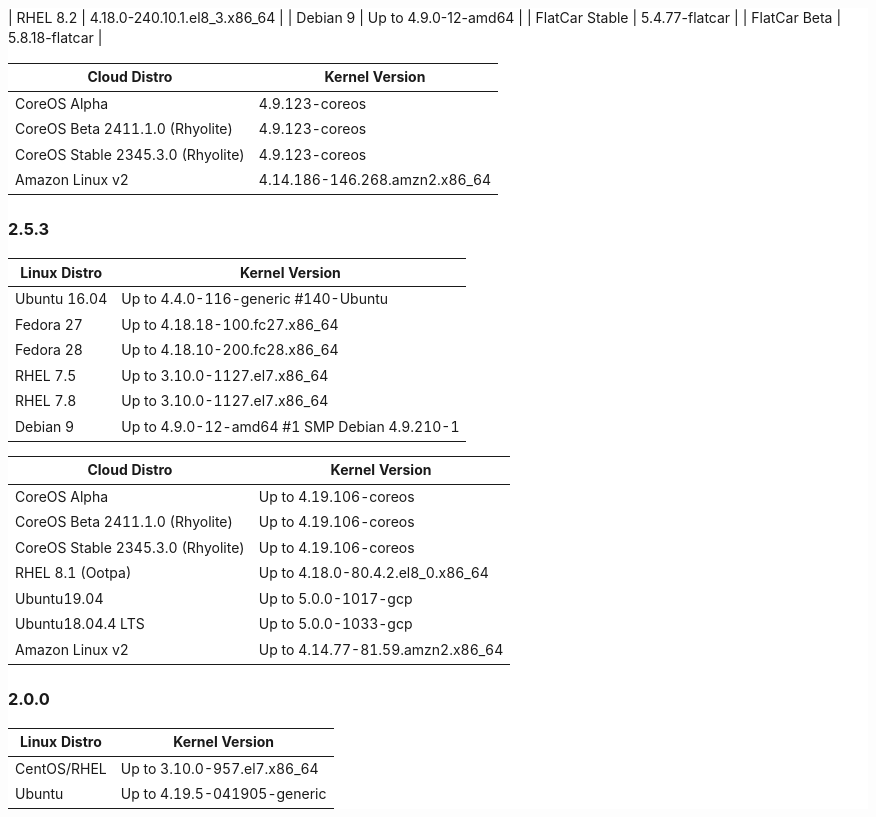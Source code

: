 | RHEL 8.2	| 4.18.0-240.10.1.el8_3.x86_64 |
| Debian 9	| Up to 4.9.0-12-amd64 |
| FlatCar Stable | 5.4.77-flatcar |
| FlatCar Beta | 5.8.18-flatcar |

| **Cloud Distro** | **Kernel Version** |
| --- | --- |
| CoreOS Alpha	| 4.9.123-coreos |
| CoreOS Beta 2411.1.0 (Rhyolite)	| 4.9.123-coreos |
| CoreOS Stable 2345.3.0 (Rhyolite)	| 4.9.123-coreos |
| Amazon Linux v2	| 4.14.186-146.268.amzn2.x86_64 |




### 2.5.3

| **Linux Distro**	| **Kernel Version** |
| --- | --- |
| Ubuntu 16.04	| Up to 4.4.0-116-generic #140-Ubuntu |
| Fedora 27	| Up to 4.18.18-100.fc27.x86_64 |
| Fedora 28	| Up to 4.18.10-200.fc28.x86_64 |
| RHEL 7.5	| Up to 3.10.0-1127.el7.x86_64 |
| RHEL 7.8	| Up to 3.10.0-1127.el7.x86_64 |
| Debian 9	| Up to 4.9.0-12-amd64 #1 SMP Debian 4.9.210-1 |

| **Cloud Distro** | **Kernel Version** |
| --- | --- |
| CoreOS Alpha	| Up to 4.19.106-coreos |
| CoreOS Beta 2411.1.0 (Rhyolite)	| Up to 4.19.106-coreos |
| CoreOS Stable 2345.3.0 (Rhyolite)	| Up to 4.19.106-coreos |
| RHEL 8.1 (Ootpa)	| Up to 4.18.0-80.4.2.el8_0.x86_64 |
| Ubuntu19.04	| Up to 5.0.0-1017-gcp |
| Ubuntu18.04.4 LTS	| Up to 5.0.0-1033-gcp |
| Amazon Linux v2	| Up to 4.14.77-81.59.amzn2.x86_64 |


### 2.0.0

| **Linux Distro**	| **Kernel Version** |
| --- | --- |
|CentOS/RHEL | Up to 3.10.0-957.el7.x86_64 |
|Ubuntu | Up to 4.19.5-041905-generic |
